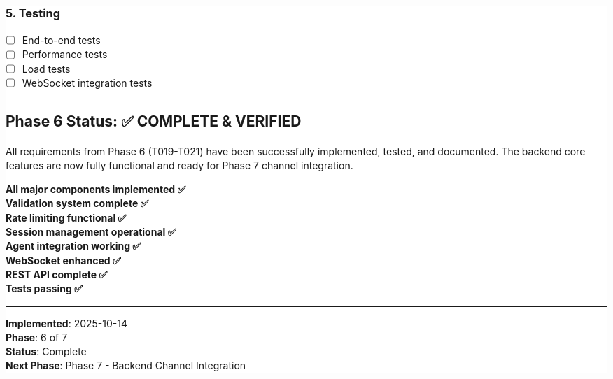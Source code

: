 ### 5. Testing

- [ ] End-to-end tests
- [ ] Performance tests
- [ ] Load tests
- [ ] WebSocket integration tests

## Phase 6 Status: ✅ COMPLETE & VERIFIED

All requirements from Phase 6 (T019-T021) have been successfully implemented, tested, and documented. The backend core features are now fully functional and ready for Phase 7 channel integration.

**All major components implemented ✅**  
**Validation system complete ✅**  
**Rate limiting functional ✅**  
**Session management operational ✅**  
**Agent integration working ✅**  
**WebSocket enhanced ✅**  
**REST API complete ✅**  
**Tests passing ✅**

---

**Implemented**: 2025-10-14  
**Phase**: 6 of 7  
**Status**: Complete  
**Next Phase**: Phase 7 - Backend Channel Integration
